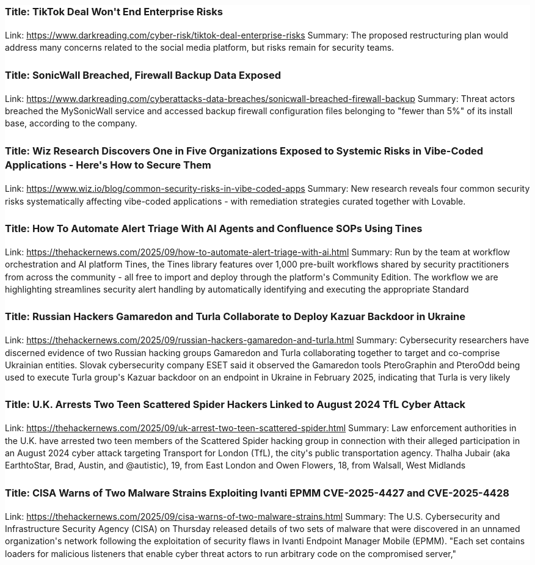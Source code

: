 ### Title: TikTok Deal Won't End Enterprise Risks
Link: https://www.darkreading.com/cyber-risk/tiktok-deal-enterprise-risks
Summary: The proposed restructuring plan would address many concerns related to the social media platform, but risks remain for security teams.

### Title: SonicWall Breached, Firewall Backup Data Exposed
Link: https://www.darkreading.com/cyberattacks-data-breaches/sonicwall-breached-firewall-backup
Summary: Threat actors breached the MySonicWall service and accessed backup firewall configuration files belonging to &quot;fewer than 5%&quot; of its install base, according to the company.

### Title: Wiz Research Discovers One in Five Organizations Exposed to Systemic Risks in Vibe-Coded Applications - Here's How to Secure Them
Link: https://www.wiz.io/blog/common-security-risks-in-vibe-coded-apps
Summary: New research reveals four common security risks systematically affecting vibe-coded applications - with remediation strategies curated together with Lovable.

### Title: How To Automate Alert Triage With AI Agents and Confluence SOPs Using Tines
Link: https://thehackernews.com/2025/09/how-to-automate-alert-triage-with-ai.html
Summary: Run by the team at workflow orchestration and AI platform Tines, the Tines library features over 1,000 pre-built workflows shared by security practitioners from across the community - all free to import and deploy through the platform's Community Edition.
The workflow we are highlighting streamlines security alert handling by automatically identifying and executing the appropriate Standard

### Title: Russian Hackers Gamaredon and Turla Collaborate to Deploy Kazuar Backdoor in Ukraine
Link: https://thehackernews.com/2025/09/russian-hackers-gamaredon-and-turla.html
Summary: Cybersecurity researchers have discerned evidence of two Russian hacking groups Gamaredon and Turla collaborating together to target and co-comprise Ukrainian entities.
Slovak cybersecurity company ESET said it observed the Gamaredon tools PteroGraphin and PteroOdd being used to execute Turla group's Kazuar backdoor on an endpoint in Ukraine in February 2025, indicating that Turla is very likely

### Title: U.K. Arrests Two Teen Scattered Spider Hackers Linked to August 2024 TfL Cyber Attack
Link: https://thehackernews.com/2025/09/uk-arrest-two-teen-scattered-spider.html
Summary: Law enforcement authorities in the U.K. have arrested two teen members of the Scattered Spider hacking group in connection with their alleged participation in an August 2024 cyber attack targeting Transport for London (TfL), the city's public transportation agency.
Thalha Jubair (aka EarthtoStar, Brad, Austin, and @autistic), 19, from East London and Owen Flowers, 18, from Walsall, West Midlands

### Title: CISA Warns of Two Malware Strains Exploiting Ivanti EPMM CVE-2025-4427 and CVE-2025-4428
Link: https://thehackernews.com/2025/09/cisa-warns-of-two-malware-strains.html
Summary: The U.S. Cybersecurity and Infrastructure Security Agency (CISA) on Thursday released details of two sets of malware that were discovered in an unnamed organization's network following the exploitation of security flaws in Ivanti Endpoint Manager Mobile (EPMM).
"Each set contains loaders for malicious listeners that enable cyber threat actors to run arbitrary code on the compromised server,"
